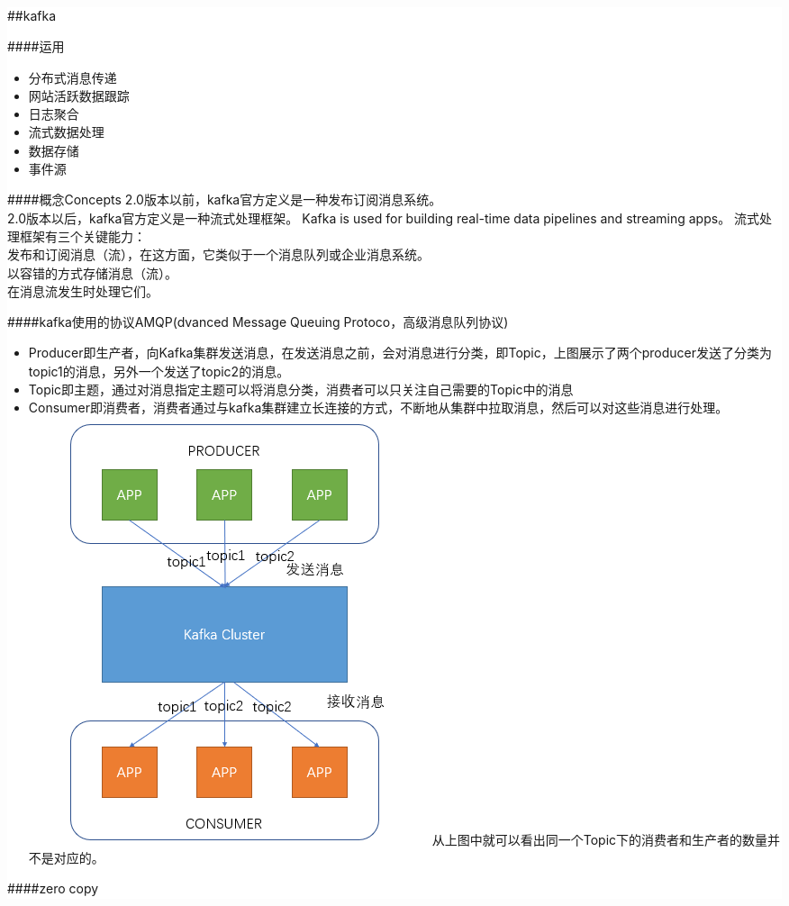 ##kafka

####运用
- 分布式消息传递
- 网站活跃数据跟踪
- 日志聚合
- 流式数据处理
- 数据存储
- 事件源

####概念Concepts
2.0版本以前，kafka官方定义是一种发布订阅消息系统。  
2.0版本以后，kafka官方定义是一种流式处理框架。  Kafka is used for building real-time data pipelines and streaming apps。
流式处理框架有三个关键能力：  
发布和订阅消息（流），在这方面，它类似于一个消息队列或企业消息系统。  
以容错的方式存储消息（流）。  
在消息流发生时处理它们。  

####kafka使用的协议AMQP(dvanced Message Queuing Protoco，高级消息队列协议)
- Producer即生产者，向Kafka集群发送消息，在发送消息之前，会对消息进行分类，即Topic，上图展示了两个producer发送了分类为topic1的消息，另外一个发送了topic2的消息。
- Topic即主题，通过对消息指定主题可以将消息分类，消费者可以只关注自己需要的Topic中的消息
- Consumer即消费者，消费者通过与kafka集群建立长连接的方式，不断地从集群中拉取消息，然后可以对这些消息进行处理。
![Image text](image/kafka-system.png)
从上图中就可以看出同一个Topic下的消费者和生产者的数量并不是对应的。

####zero copy